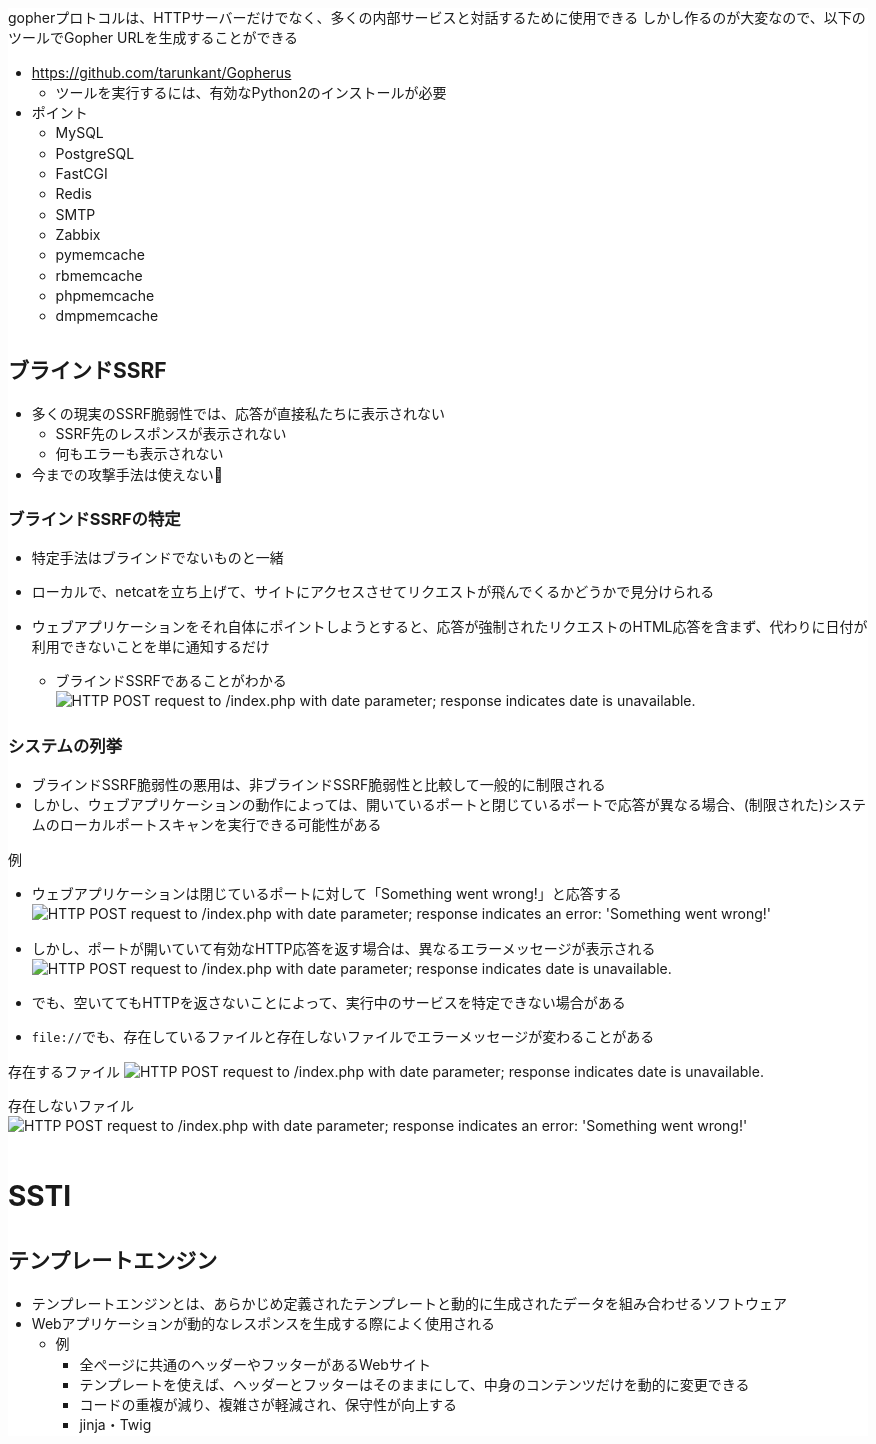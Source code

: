 gopherプロトコルは、HTTPサーバーだけでなく、多くの内部サービスと対話するために使用できる
しかし作るのが大変なので、以下のツールでGopher URLを生成することができる
- https://github.com/tarunkant/Gopherus
	- ツールを実行するには、有効なPython2のインストールが必要
- ポイント
	- MySQL
	- PostgreSQL
	- FastCGI
	- Redis
	- SMTP
	- Zabbix
	- pymemcache
	- rbmemcache
	- phpmemcache
	- dmpmemcache

## ブラインドSSRF
- 多くの現実のSSRF脆弱性では、応答が直接私たちに表示されない
	- SSRF先のレスポンスが表示されない
	- 何もエラーも表示されない
- 今までの攻撃手法は使えない
### ブラインドSSRFの特定
- 特定手法はブラインドでないものと一緒
- ローカルで、netcatを立ち上げて、サイトにアクセスさせてリクエストが飛んでくるかどうかで見分けられる

- ウェブアプリケーションをそれ自体にポイントしようとすると、応答が強制されたリクエストのHTML応答を含まず、代わりに日付が利用できないことを単に通知するだけ
	- ブラインドSSRFであることがわかる
![HTTP POST request to /index.php with date parameter; response indicates date is unavailable.](https://academy.hackthebox.com/storage/modules/145/ssrf/ssrf_blind_1.png)

### システムの列挙
- ブラインドSSRF脆弱性の悪用は、非ブラインドSSRF脆弱性と比較して一般的に制限される
- しかし、ウェブアプリケーションの動作によっては、開いているポートと閉じているポートで応答が異なる場合、(制限された)システムのローカルポートスキャンを実行できる可能性がある

例
- ウェブアプリケーションは閉じているポートに対して「Something went wrong!」と応答する
![HTTP POST request to /index.php with date parameter; response indicates an error: 'Something went wrong!'](https://academy.hackthebox.com/storage/modules/145/ssrf/ssrf_blind_2.png)

- しかし、ポートが開いていて有効なHTTP応答を返す場合は、異なるエラーメッセージが表示される
![HTTP POST request to /index.php with date parameter; response indicates date is unavailable.](https://academy.hackthebox.com/storage/modules/145/ssrf/ssrf_blind_3.png)

- でも、空いててもHTTPを返さないことによって、実行中のサービスを特定できない場合がある
- `file://`でも、存在しているファイルと存在しないファイルでエラーメッセージが変わることがある

存在するファイル
![HTTP POST request to /index.php with date parameter; response indicates date is unavailable.](https://academy.hackthebox.com/storage/modules/145/ssrf/ssrf_blind_5.png)

存在しないファイル
![HTTP POST request to /index.php with date parameter; response indicates an error: 'Something went wrong!'](https://academy.hackthebox.com/storage/modules/145/ssrf/ssrf_blind_6.png)

# SSTI
## テンプレートエンジン
- テンプレートエンジンとは、あらかじめ定義されたテンプレートと動的に生成されたデータを組み合わせるソフトウェア
- Webアプリケーションが動的なレスポンスを生成する際によく使用される
	- 例
		- 全ページに共通のヘッダーやフッターがあるWebサイト
		- テンプレートを使えば、ヘッダーとフッターはそのままにして、中身のコンテンツだけを動的に変更できる
		- コードの重複が減り、複雑さが軽減され、保守性が向上する
		- jinja・Twig
